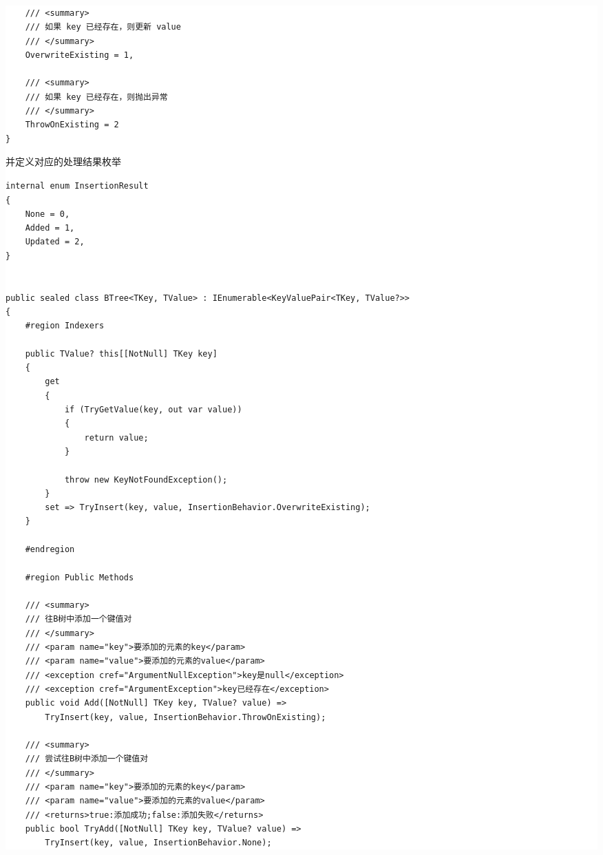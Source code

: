         /// <summary>
        /// 如果 key 已经存在，则更新 value
        /// </summary>
        OverwriteExisting = 1,
    
        /// <summary>
        /// 如果 key 已经存在，则抛出异常
        /// </summary>
        ThrowOnExisting = 2
    }
    

并定义对应的处理结果枚举

    internal enum InsertionResult
    {
        None = 0,
        Added = 1,
        Updated = 2,
    }
    

    public sealed class BTree<TKey, TValue> : IEnumerable<KeyValuePair<TKey, TValue?>>
    {
        #region Indexers
    
        public TValue? this[[NotNull] TKey key]
        {
            get
            {
                if (TryGetValue(key, out var value))
                {
                    return value;
                }
    
                throw new KeyNotFoundException();
            }
            set => TryInsert(key, value, InsertionBehavior.OverwriteExisting);
        }    
    
        #endregion
    
        #region Public Methods
    
        /// <summary>
        /// 往B树中添加一个键值对
        /// </summary>
        /// <param name="key">要添加的元素的key</param>
        /// <param name="value">要添加的元素的value</param>
        /// <exception cref="ArgumentNullException">key是null</exception>
        /// <exception cref="ArgumentException">key已经存在</exception>
        public void Add([NotNull] TKey key, TValue? value) =>
            TryInsert(key, value, InsertionBehavior.ThrowOnExisting);
    
        /// <summary>
        /// 尝试往B树中添加一个键值对
        /// </summary>
        /// <param name="key">要添加的元素的key</param>
        /// <param name="value">要添加的元素的value</param>
        /// <returns>true:添加成功;false:添加失败</returns>
        public bool TryAdd([NotNull] TKey key, TValue? value) =>
            TryInsert(key, value, InsertionBehavior.None);
    